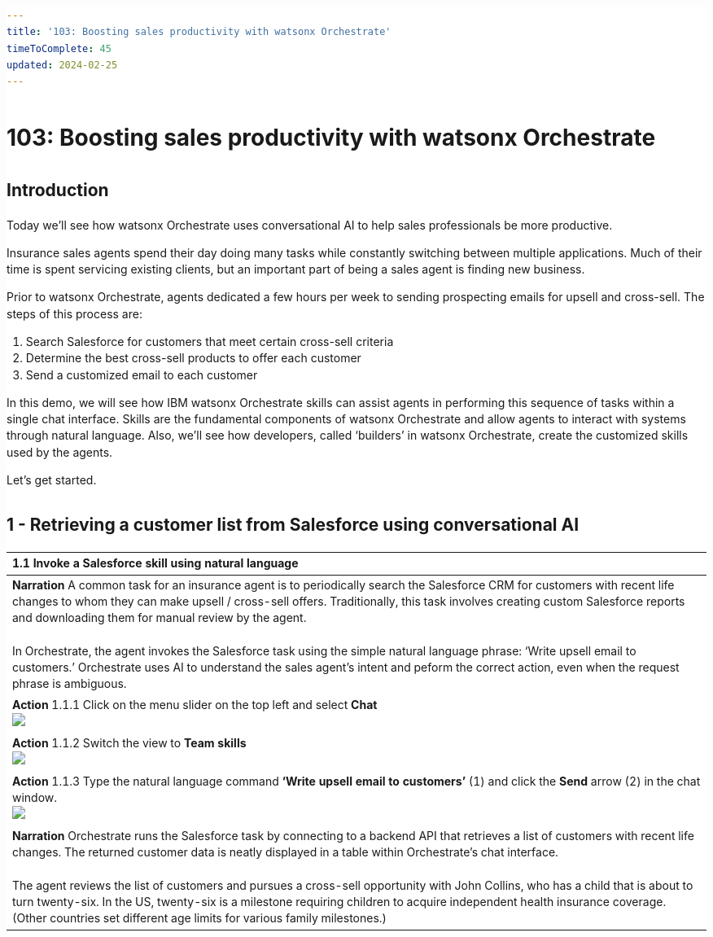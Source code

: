 ```yaml
---
title: '103: Boosting sales productivity with watsonx Orchestrate'
timeToComplete: 45
updated: 2024-02-25
---
```


# 103: Boosting sales productivity with watsonx Orchestrate

## Introduction

Today we’ll see how watsonx Orchestrate uses conversational AI to help sales professionals be more productive.

Insurance sales agents spend their day doing many tasks while constantly switching between multiple applications. Much of their time is spent servicing existing clients, but an important part of being a sales agent is finding new business.

Prior to watsonx Orchestrate, agents dedicated a few hours per week to sending prospecting emails for upsell and cross-sell. The steps of this process are:

1. Search Salesforce for customers that meet certain cross-sell criteria
2. Determine the best cross-sell products to offer each customer
3. Send a customized email to each customer

In this demo, we will see how IBM watsonx Orchestrate skills can assist agents in performing this sequence of tasks within a single chat interface. Skills are the fundamental components of watsonx Orchestrate and allow agents to interact with systems through natural language. Also, we’ll see how developers, called ‘builders’ in watsonx Orchestrate, create the customized skills used by the agents.

Let’s get started.

## 1 - Retrieving a customer list from Salesforce using conversational AI

| **1.1** **Invoke a Salesforce skill using natural language**                                                                                                                                                                                                                                                                                                                                                                                                                                                                                                                                         |
| :--------------------------------------------------------------------------------------------------------------------------------------------------------------------------------------------------------------------------------------------------------------------------------------------------------------------------------------------------------------------------------------------------------------------------------------------------------------------------------------------------------------------------------------------------------------------------------------------------- |
| **Narration** A common task for an insurance agent is to periodically search the Salesforce CRM for customers with recent life changes to whom they can make upsell / cross-sell offers. Traditionally, this task involves creating custom Salesforce reports and downloading them for manual review by the agent.<br/><br/> In Orchestrate, the agent invokes the Salesforce task using the simple natural language phrase: ‘Write upsell email to customers.’ Orchestrate uses AI to understand the sales agent’s intent and peform the correct action, even when the request phrase is ambiguous. |
| **Action** 1.1.1 Click on the menu slider on the top left and select **Chat** <br/>![](https://ibm.github.io/platinum-demos-dl/300-digital-labor-boosting-sales-productivity-with-watsonx-orchestrate/images/1-1-0.png)                                                                                                                                                                                                                                                                                                                                                                              |
| **Action** 1.1.2 Switch the view to **Team skills** <br/>![](https://ibm.github.io/platinum-demos-dl/300-digital-labor-boosting-sales-productivity-with-watsonx-orchestrate/images/prep-1-2-teamskills.jpg)                                                                                                                                                                                                                                                                                                                                                                                          |
| **Action** 1.1.3 Type the natural language command **‘Write upsell email to customers’** (1) and click the **Send** arrow (2) in the chat window.<br/>![](https://ibm.github.io/platinum-demos-dl/300-digital-labor-boosting-sales-productivity-with-watsonx-orchestrate/images/1-1-1.png)                                                                                                                                                                                                                                                                                                           |
| **Narration** Orchestrate runs the Salesforce task by connecting to a backend API that retrieves a list of customers with recent life changes. The returned customer data is neatly displayed in a table within Orchestrate’s chat interface.<br/><br/>The agent reviews the list of customers and pursues a cross-sell opportunity with John Collins, who has a child that is about to turn twenty-six. In the US, twenty-six is a milestone requiring children to acquire independent health insurance coverage. (Other countries set different age limits for various family milestones.)         |
